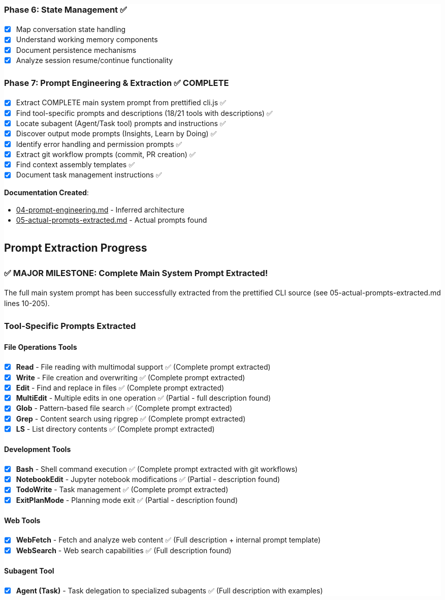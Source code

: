 ### Phase 6: State Management ✅
- [x] Map conversation state handling
- [x] Understand working memory components
- [x] Document persistence mechanisms
- [x] Analyze session resume/continue functionality

### Phase 7: Prompt Engineering & Extraction ✅ COMPLETE
- [x] Extract COMPLETE main system prompt from prettified cli.js ✅
- [x] Find tool-specific prompts and descriptions (18/21 tools with descriptions) ✅
- [x] Locate subagent (Agent/Task tool) prompts and instructions ✅
- [x] Discover output mode prompts (Insights, Learn by Doing) ✅
- [x] Identify error handling and permission prompts ✅
- [x] Extract git workflow prompts (commit, PR creation) ✅
- [x] Find context assembly templates ✅
- [x] Document task management instructions ✅

**Documentation Created**:
- [04-prompt-engineering.md](./claude-code-docs/04-prompt-engineering.md) - Inferred architecture
- [05-actual-prompts-extracted.md](./claude-code-docs/05-actual-prompts-extracted.md) - Actual prompts found

## Prompt Extraction Progress

### ✅ MAJOR MILESTONE: Complete Main System Prompt Extracted!
The full main system prompt has been successfully extracted from the prettified CLI source (see 05-actual-prompts-extracted.md lines 10-205).

### Tool-Specific Prompts Extracted

#### File Operations Tools
- [x] **Read** - File reading with multimodal support ✅ (Complete prompt extracted)
- [x] **Write** - File creation and overwriting ✅ (Complete prompt extracted)
- [x] **Edit** - Find and replace in files ✅ (Complete prompt extracted)
- [x] **MultiEdit** - Multiple edits in one operation ✅ (Partial - full description found)
- [x] **Glob** - Pattern-based file search ✅ (Complete prompt extracted)
- [x] **Grep** - Content search using ripgrep ✅ (Complete prompt extracted)
- [x] **LS** - List directory contents ✅ (Complete prompt extracted)

#### Development Tools  
- [x] **Bash** - Shell command execution ✅ (Complete prompt extracted with git workflows)
- [x] **NotebookEdit** - Jupyter notebook modifications ✅ (Partial - description found)
- [x] **TodoWrite** - Task management ✅ (Complete prompt extracted)
- [x] **ExitPlanMode** - Planning mode exit ✅ (Partial - description found)

#### Web Tools
- [x] **WebFetch** - Fetch and analyze web content ✅ (Full description + internal prompt template)
- [x] **WebSearch** - Web search capabilities ✅ (Full description found)

#### Subagent Tool
- [x] **Agent (Task)** - Task delegation to specialized subagents ✅ (Full description with examples)

